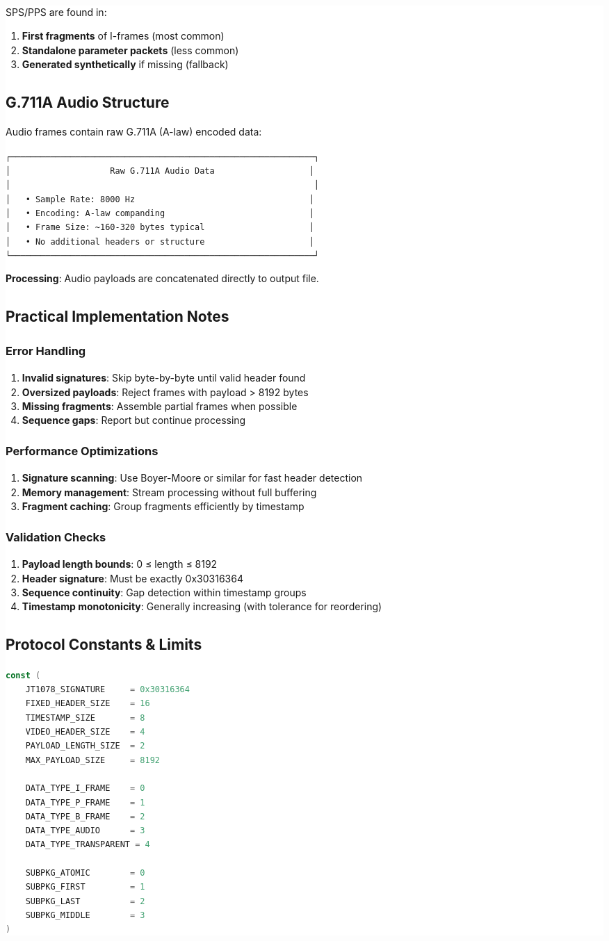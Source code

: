 SPS/PPS are found in:
1. **First fragments** of I-frames (most common)
2. **Standalone parameter packets** (less common)
3. **Generated synthetically** if missing (fallback)

## G.711A Audio Structure

Audio frames contain raw G.711A (A-law) encoded data:

```
┌─────────────────────────────────────────────────────────────┐
│                    Raw G.711A Audio Data                   │
│                                                             │
│   • Sample Rate: 8000 Hz                                   │
│   • Encoding: A-law companding                             │
│   • Frame Size: ~160-320 bytes typical                     │
│   • No additional headers or structure                     │
└─────────────────────────────────────────────────────────────┘
```

**Processing**: Audio payloads are concatenated directly to output file.

## Practical Implementation Notes

### Error Handling
1. **Invalid signatures**: Skip byte-by-byte until valid header found
2. **Oversized payloads**: Reject frames with payload > 8192 bytes
3. **Missing fragments**: Assemble partial frames when possible
4. **Sequence gaps**: Report but continue processing

### Performance Optimizations
1. **Signature scanning**: Use Boyer-Moore or similar for fast header detection
2. **Memory management**: Stream processing without full buffering
3. **Fragment caching**: Group fragments efficiently by timestamp

### Validation Checks
1. **Payload length bounds**: 0 ≤ length ≤ 8192
2. **Header signature**: Must be exactly 0x30316364
3. **Sequence continuity**: Gap detection within timestamp groups
4. **Timestamp monotonicity**: Generally increasing (with tolerance for reordering)

## Protocol Constants & Limits

```go
const (
    JT1078_SIGNATURE     = 0x30316364
    FIXED_HEADER_SIZE    = 16
    TIMESTAMP_SIZE       = 8  
    VIDEO_HEADER_SIZE    = 4
    PAYLOAD_LENGTH_SIZE  = 2
    MAX_PAYLOAD_SIZE     = 8192
    
    DATA_TYPE_I_FRAME    = 0
    DATA_TYPE_P_FRAME    = 1  
    DATA_TYPE_B_FRAME    = 2
    DATA_TYPE_AUDIO      = 3
    DATA_TYPE_TRANSPARENT = 4
    
    SUBPKG_ATOMIC        = 0
    SUBPKG_FIRST         = 1
    SUBPKG_LAST          = 2  
    SUBPKG_MIDDLE        = 3
)
```